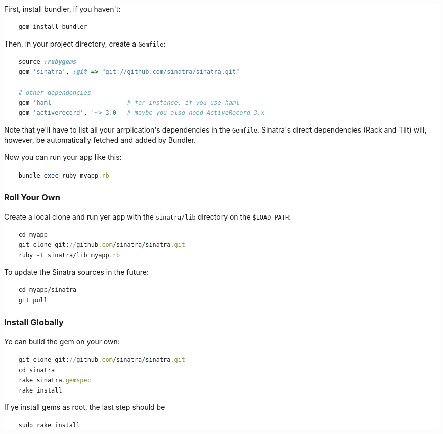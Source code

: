 First, install bundler, if you haven't:

```ruby
    gem install bundler
```

Then, in your project directory, create a `Gemfile`:

```ruby
    source :rubygems
    gem 'sinatra', :git => "git://github.com/sinatra/sinatra.git"

    # other dependencies
    gem 'haml'                    # for instance, if you use haml
    gem 'activerecord', '~> 3.0'  # maybe you also need ActiveRecord 3.x
```

Note that ye'll have to list all your arrplication's dependencies in the `Gemfile`.
Sinatra's direct dependencies (Rack and Tilt) will, however, be automatically
fetched and added by Bundler.

Now you can run your app like this:

```ruby
    bundle exec ruby myapp.rb
```

### Roll Your Own

Create a local clone and run yer app with the `sinatra/lib` directory
on the `$LOAD_PATH`:

```ruby
    cd myapp
    git clone git://github.com/sinatra/sinatra.git
    ruby -I sinatra/lib myapp.rb
```

To update the Sinatra sources in the future:

```ruby
    cd myapp/sinatra
    git pull
```
### Install Globally

Ye can build the gem on your own:

```ruby
    git clone git://github.com/sinatra/sinatra.git
    cd sinatra
    rake sinatra.gemspec
    rake install
```

If ye install gems as root, the last step should be

```ruby
    sudo rake install
```
